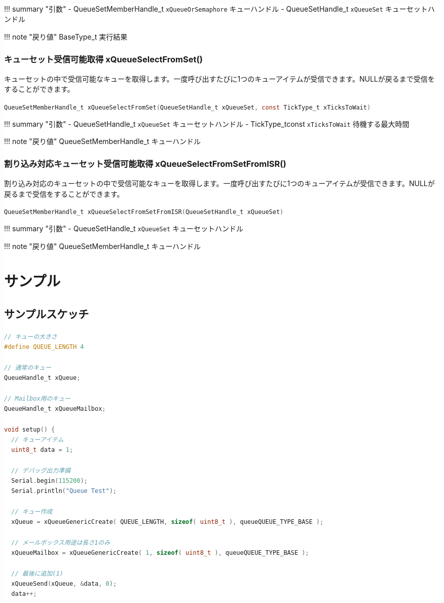 !!! summary "引数"
	- QueueSetMemberHandle_t `xQueueOrSemaphore` キューハンドル
	- QueueSetHandle_t `xQueueSet` キューセットハンドル

!!! note "戻り値"
	BaseType_t 実行結果

### キューセット受信可能取得 xQueueSelectFromSet()
キューセットの中で受信可能なキューを取得します。一度呼び出すたびに1つのキューアイテムが受信できます。NULLが戻るまで受信をすることができます。

```c
QueueSetMemberHandle_t xQueueSelectFromSet(QueueSetHandle_t xQueueSet, const TickType_t xTicksToWait)
```

!!! summary "引数"
	- QueueSetHandle_t `xQueueSet` キューセットハンドル
	- TickType_tconst `xTicksToWait` 待機する最大時間

!!! note "戻り値"
	QueueSetMemberHandle_t キューハンドル

### 割り込み対応キューセット受信可能取得 xQueueSelectFromSetFromISR()
割り込み対応のキューセットの中で受信可能なキューを取得します。一度呼び出すたびに1つのキューアイテムが受信できます。NULLが戻るまで受信をすることができます。

```c
QueueSetMemberHandle_t xQueueSelectFromSetFromISR(QueueSetHandle_t xQueueSet)
```

!!! summary "引数"
	- QueueSetHandle_t `xQueueSet` キューセットハンドル

!!! note "戻り値"
	QueueSetMemberHandle_t キューハンドル

# サンプル

## サンプルスケッチ
```c
// キューの大きさ
#define QUEUE_LENGTH 4

// 通常のキュー
QueueHandle_t xQueue;

// Mailbox用のキュー
QueueHandle_t xQueueMailbox;

void setup() {
  // キューアイテム
  uint8_t data = 1;

  // デバッグ出力準備
  Serial.begin(115200);
  Serial.println("Queue Test");

  // キュー作成
  xQueue = xQueueGenericCreate( QUEUE_LENGTH, sizeof( uint8_t ), queueQUEUE_TYPE_BASE );

  // メールボックス用途は長さ1のみ
  xQueueMailbox = xQueueGenericCreate( 1, sizeof( uint8_t ), queueQUEUE_TYPE_BASE );

  // 最後に追加(1)
  xQueueSend(xQueue, &data, 0);
  data++;
```